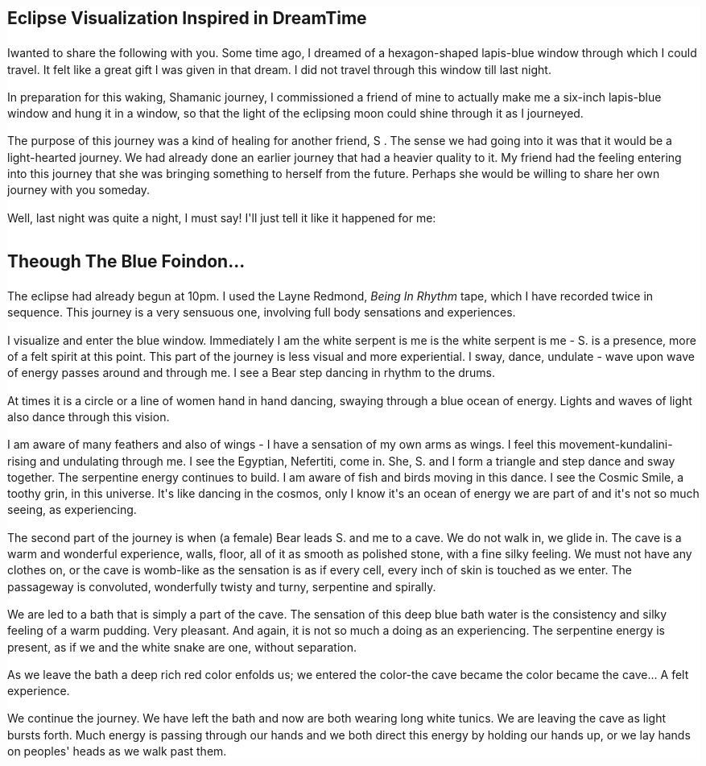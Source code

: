 ## Eclipse Visualization Inspired in DreamTime

Iwanted to share the following with you. Some time ago, I dreamed of a hexagon-shaped lapis-blue window through which I could travel. It felt like a great gift I was given in that dream. I did not travel through this window till last night.

In preparation for this waking, Shamanic journey, I commissioned a friend of mine to actually make me a six-inch lapis-blue window and hung it in a window, so that the light of the eclipsing moon could shine through it as I journeyed.

The purpose of this journey was a kind of healing for another friend, S . The sense we had going into it was that it would be a light-hearted journey. We had already done an earlier journey that had a heavier quality to it. My friend had the feeling entering into this journey that she was bringing something to herself from the future. Perhaps she would be willing to share her own journey with you someday.

Well, last night was quite a night, I must say! I'll just tell it like it happened for me:

## Theough The Blue Foindon...

The eclipse had already begun at 10pm. I used the Layne Redmond, *Being In Rhythm* tape, which I have recorded twice in sequence. This journey is a very sensuous one, involving full body sensations and experiences.

I visualize and enter the blue window. Immediately I am the white serpent is me is the white serpent is me - S. is a presence, more of a felt spirit at this point. This part of the journey is less visual and more experiential. I sway, dance, undulate - wave upon wave of energy passes around and through me. I see a Bear step dancing in rhythm to the drums.

At times it is a circle or a line of women hand in hand dancing, swaying through a blue ocean of energy. Lights and waves of light also dance through this vision.

I am aware of many feathers and also of wings - I have a sensation of my own arms as wings. I feel this movement-kundalini-rising and undulating through me. I see the Egyptian, Nefertiti, come in. She, S. and I form a triangle and step dance and sway together. The serpentine energy continues to build. I am aware of fish and birds moving in this dance. I see the Cosmic Smile, a toothy grin, in this universe. It's like dancing in the cosmos, only I know it's an ocean of energy we are part of and it's not so much seeing, as experiencing.

The second part of the journey is when (a female) Bear leads S. and me to a cave. We do not walk in, we glide in. The cave is a warm and wonderful experience, walls, floor, all of it as smooth as polished stone, with a fine silky feeling. We must not have any clothes on, or the cave is womb-like as the sensation is as if every cell, every inch of skin is touched as we enter. The passageway is convoluted, wonderfully twisty and turny, serpentine and spirally.

We are led to a bath that is simply a part of the cave. The sensation of this deep blue bath water is the consistency and silky feeling of a warm pudding. Very pleasant. And again, it is not so much a doing as an experiencing. The serpentine energy is present, as if we and the white snake are one, without separation.

As we leave the bath a deep rich red color enfolds us; we entered the color-the cave became the color became the cave... A felt experience.

We continue the journey. We have left the bath and now are both wearing long white tunics. We are leaving the cave as light bursts forth. Much energy is passing through our
hands and we both direct this energy by holding our hands up, or we lay hands on peoples' heads as we walk past them.
